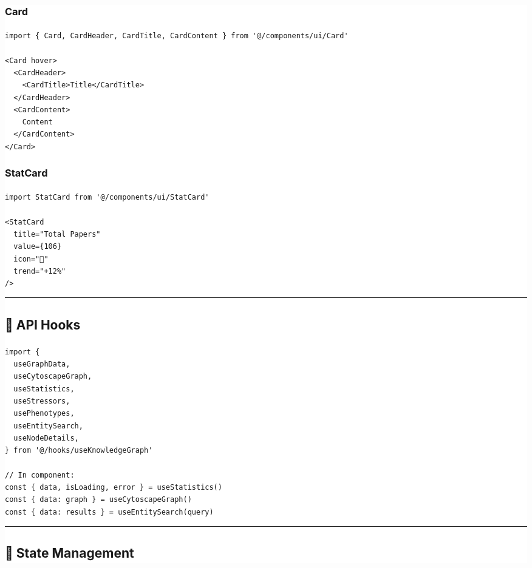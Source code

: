 ### Card
```tsx
import { Card, CardHeader, CardTitle, CardContent } from '@/components/ui/Card'

<Card hover>
  <CardHeader>
    <CardTitle>Title</CardTitle>
  </CardHeader>
  <CardContent>
    Content
  </CardContent>
</Card>
```

### StatCard
```tsx
import StatCard from '@/components/ui/StatCard'

<StatCard
  title="Total Papers"
  value={106}
  icon="📄"
  trend="+12%"
/>
```

---

## 🔌 API Hooks

```tsx
import {
  useGraphData,
  useCytoscapeGraph,
  useStatistics,
  useStressors,
  usePhenotypes,
  useEntitySearch,
  useNodeDetails,
} from '@/hooks/useKnowledgeGraph'

// In component:
const { data, isLoading, error } = useStatistics()
const { data: graph } = useCytoscapeGraph()
const { data: results } = useEntitySearch(query)
```

---

## 🎯 State Management
